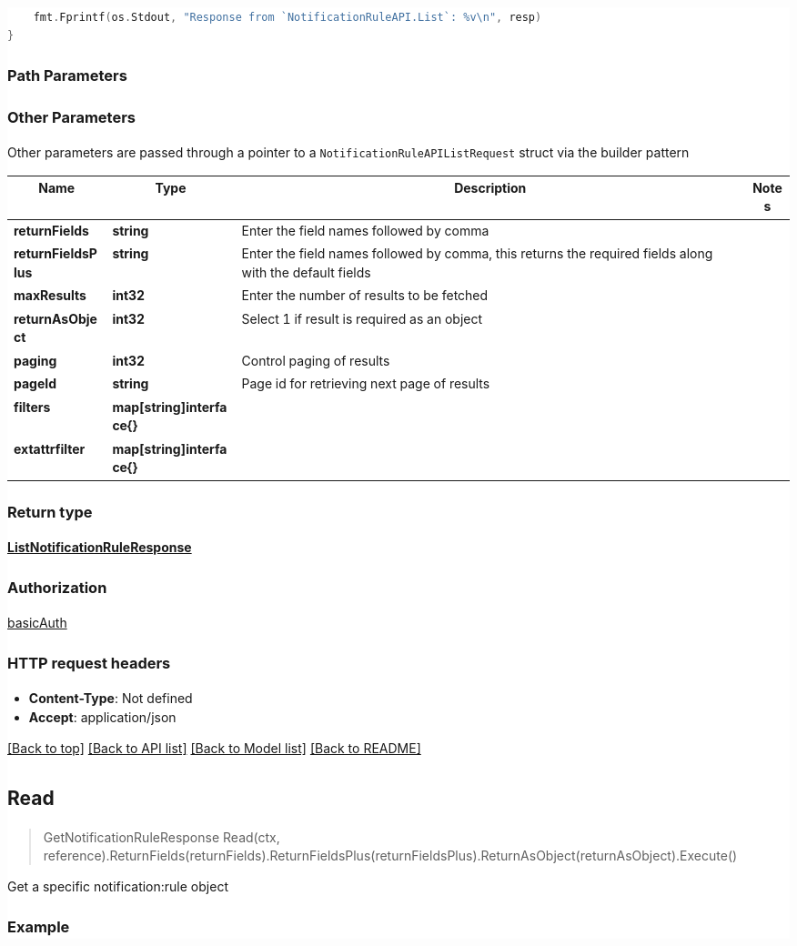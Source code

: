 ```go
	fmt.Fprintf(os.Stdout, "Response from `NotificationRuleAPI.List`: %v\n", resp)
}
```

### Path Parameters



### Other Parameters

Other parameters are passed through a pointer to a `NotificationRuleAPIListRequest` struct via the builder pattern


Name | Type | Description  | Notes
------------- | ------------- | ------------- | -------------
**returnFields** | **string** | Enter the field names followed by comma | 
**returnFieldsPlus** | **string** | Enter the field names followed by comma, this returns the required fields along with the default fields | 
**maxResults** | **int32** | Enter the number of results to be fetched | 
**returnAsObject** | **int32** | Select 1 if result is required as an object | 
**paging** | **int32** | Control paging of results | 
**pageId** | **string** | Page id for retrieving next page of results | 
**filters** | **map[string]interface{}** |  | 
**extattrfilter** | **map[string]interface{}** |  | 

### Return type

[**ListNotificationRuleResponse**](ListNotificationRuleResponse.md)

### Authorization

[basicAuth](../README.md#basicAuth)

### HTTP request headers

- **Content-Type**: Not defined
- **Accept**: application/json

[[Back to top]](#) [[Back to API list]](../README.md#documentation-for-api-endpoints)
[[Back to Model list]](../README.md#documentation-for-models)
[[Back to README]](../README.md)


## Read

> GetNotificationRuleResponse Read(ctx, reference).ReturnFields(returnFields).ReturnFieldsPlus(returnFieldsPlus).ReturnAsObject(returnAsObject).Execute()

Get a specific notification:rule object



### Example

